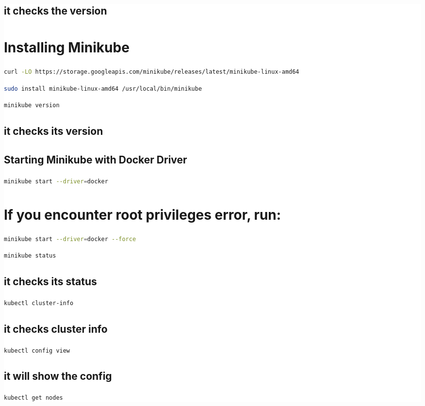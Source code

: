 ## it checks the version

# Installing Minikube

```bash
curl -LO https://storage.googleapis.com/minikube/releases/latest/minikube-linux-amd64
```


```bash
sudo install minikube-linux-amd64 /usr/local/bin/minikube
```

```bash
minikube version
```

## it checks its version

## Starting Minikube with Docker Driver

```bash
minikube start --driver=docker
```

# If you encounter root privileges error, run:


```bash
minikube start --driver=docker --force
```

```bash
minikube status
```

## it checks its status


```bash
kubectl cluster-info
```

## it checks cluster info


```bash
kubectl config view
```

## it will show the config


```bash
kubectl get nodes
```

